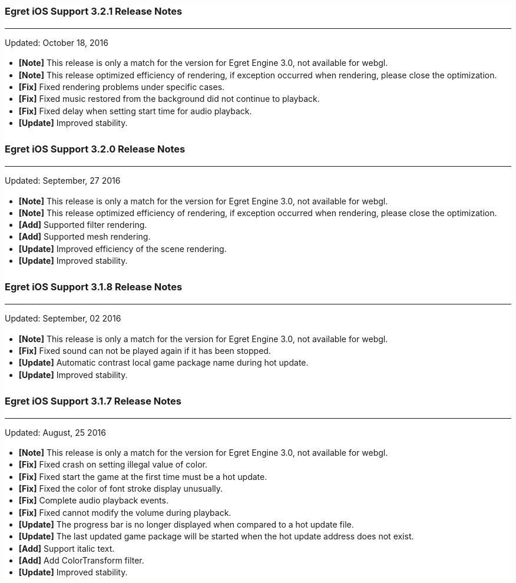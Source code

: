 
### Egret iOS Support 3.2.1 Release Notes
---
Updated: October 18, 2016
- **[Note]** This release is only a match for the version for Egret Engine 3.0, not available for webgl.
- **[Note]** This release optimized efficiency of rendering, if exception occurred when rendering, please close the optimization.
- **[Fix]** Fixed rendering problems under specific cases.
- **[Fix]** Fixed music restored from the background did not continue to playback.
- **[Fix]** Fixed delay when setting start time for audio playback.
- **[Update]** Improved stability.

### Egret iOS Support 3.2.0 Release Notes
---
Updated: September, 27 2016
- **[Note]** This release is only a match for the version for Egret Engine 3.0, not available for webgl.
- **[Note]** This release optimized efficiency of rendering, if exception occurred when rendering, please close the optimization.
- **[Add]** Supported filter rendering.
- **[Add]** Supported mesh rendering.
- **[Update]** Improved efficiency of the scene rendering.
- **[Update]** Improved stability.

### Egret iOS Support 3.1.8 Release Notes
---
Updated: September, 02 2016
- **[Note]** This release is only a match for the version for Egret Engine 3.0, not available for webgl.
- **[Fix]** Fixed sound can not be played again if it has been stopped.
- **[Update]** Automatic contrast local game package name during hot update.
- **[Update]** Improved stability.

### Egret iOS Support 3.1.7 Release Notes
---
Updated: August, 25 2016
- **[Note]** This release is only a match for the version for Egret Engine 3.0, not available for webgl.
- **[Fix]** Fixed crash on setting illegal value of color.
- **[Fix]** Fixed start the game at the first time must be a hot update.
- **[Fix]** Fixed the color of font stroke display unusually.
- **[Fix]** Complete audio playback events.
- **[Fix]** Fixed cannot modify the volume during playback.
- **[Update]** The progress bar is no longer displayed when compared to a hot update file.
- **[Update]** The last updated game package will be started when the hot update address does not exist.
- **[Add]** Support italic text.
- **[Add]** Add ColorTransform filter.
- **[Update]** Improved stability.
